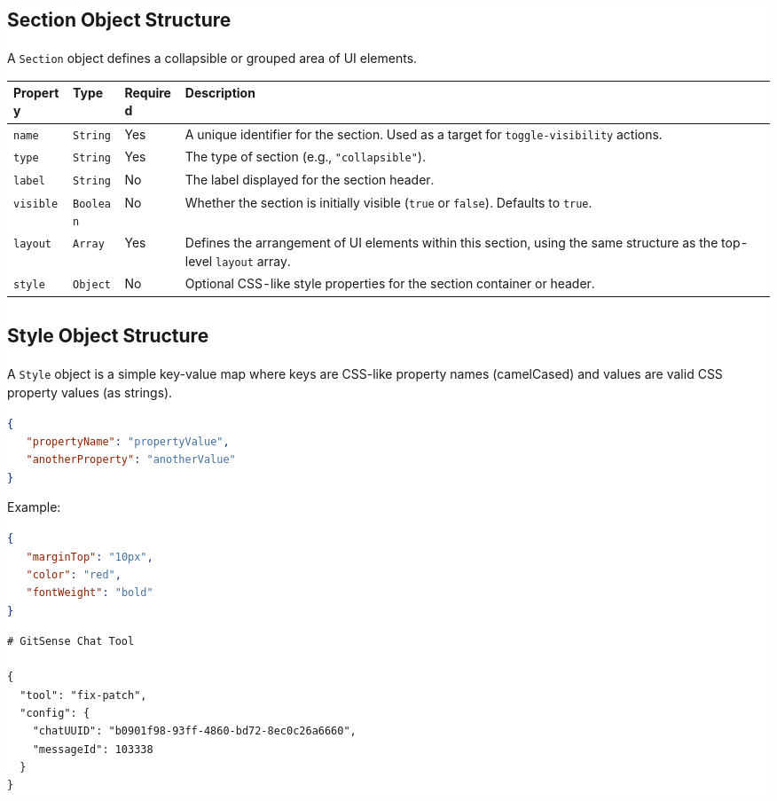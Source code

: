 ## Section Object Structure

A `Section` object defines a collapsible or grouped area of UI elements.

| Property | Type     | Required | Description                                                                 |
| :------- | :------- | :------- | :-------------------------------------------------------------------------- |
| `name`   | `String` | Yes      | A unique identifier for the section. Used as a target for `toggle-visibility` actions. |
| `type`   | `String` | Yes      | The type of section (e.g., `"collapsible"`).                                |
| `label`  | `String` | No       | The label displayed for the section header.                                 |
| `visible`| `Boolean`| No       | Whether the section is initially visible (`true` or `false`). Defaults to `true`. |
| `layout` | `Array`  | Yes      | Defines the arrangement of UI elements within this section, using the same structure as the top-level `layout` array. |
| `style`  | `Object` | No       | Optional CSS-like style properties for the section container or header.     |

## Style Object Structure

A `Style` object is a simple key-value map where keys are CSS-like property names (camelCased) and values are valid CSS property values (as strings).

```json
{
   "propertyName": "propertyValue",
   "anotherProperty": "anotherValue"
}
```

Example:

```json
{
   "marginTop": "10px",
   "color": "red",
   "fontWeight": "bold"
}
```

```txt
# GitSense Chat Tool

{
  "tool": "fix-patch",
  "config": {
    "chatUUID": "b0901f98-93ff-4860-bd72-8ec0c26a6660",
    "messageId": 103338
  }
}
```
